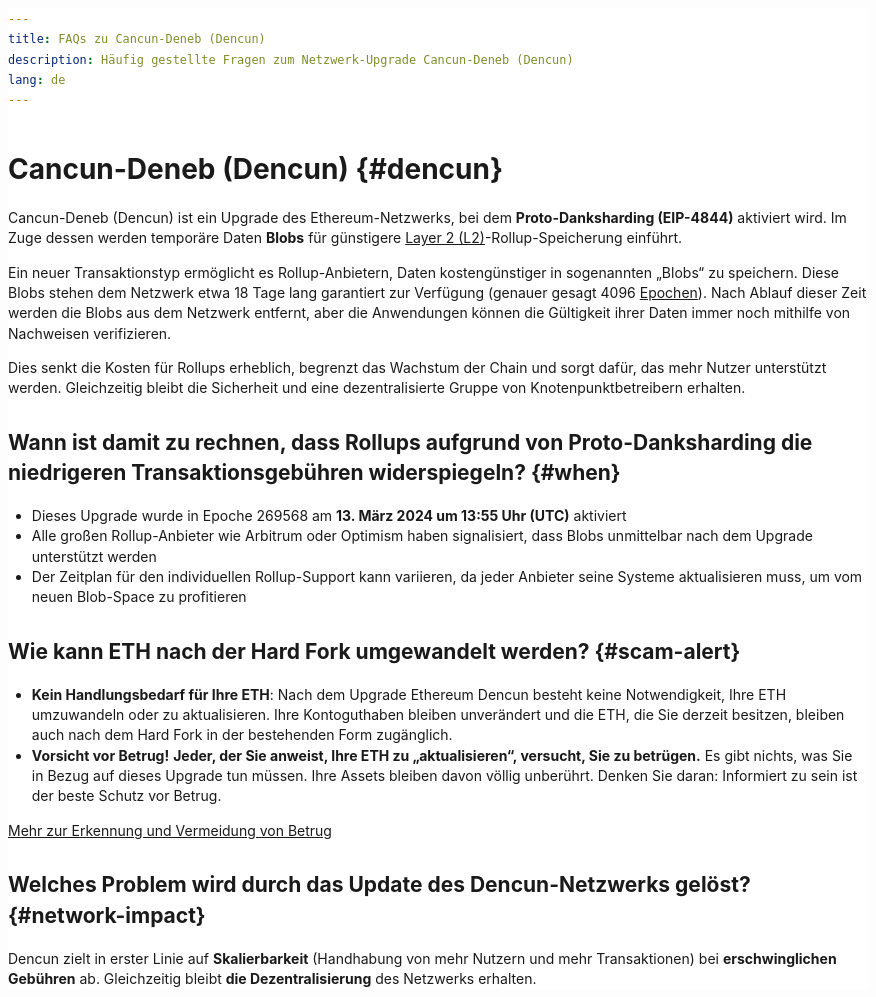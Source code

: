 ```yaml
---
title: FAQs zu Cancun-Deneb (Dencun)
description: Häufig gestellte Fragen zum Netzwerk-Upgrade Cancun-Deneb (Dencun)
lang: de
---
```


# Cancun-Deneb (Dencun) {#dencun}

Cancun-Deneb (Dencun) ist ein Upgrade des Ethereum-Netzwerks, bei dem **Proto-Danksharding (EIP-4844)** aktiviert wird. Im Zuge dessen werden temporäre Daten **Blobs** für günstigere [Layer 2 (L2)](/Glossar/#layer-2)-Rollup-Speicherung einführt.

Ein neuer Transaktionstyp ermöglicht es Rollup-Anbietern, Daten kostengünstiger in sogenannten „Blobs“ zu speichern. Diese Blobs stehen dem Netzwerk etwa 18 Tage lang garantiert zur Verfügung (genauer gesagt 4096 [Epochen](/Glossar/#epoch)). Nach Ablauf dieser Zeit werden die Blobs aus dem Netzwerk entfernt, aber die Anwendungen können die Gültigkeit ihrer Daten immer noch mithilfe von Nachweisen verifizieren.

Dies senkt die Kosten für Rollups erheblich, begrenzt das Wachstum der Chain und sorgt dafür, das mehr Nutzer unterstützt werden. Gleichzeitig bleibt die Sicherheit und eine dezentralisierte Gruppe von Knotenpunktbetreibern erhalten.

## Wann ist damit zu rechnen, dass Rollups aufgrund von Proto-Danksharding die niedrigeren Transaktionsgebühren widerspiegeln? {#when}

- Dieses Upgrade wurde in Epoche 269568 am **13. März 2024 um 13:55 Uhr (UTC)** aktiviert
- Alle großen Rollup-Anbieter wie Arbitrum oder Optimism haben signalisiert, dass Blobs unmittelbar nach dem Upgrade unterstützt werden
- Der Zeitplan für den individuellen Rollup-Support kann variieren, da jeder Anbieter seine Systeme aktualisieren muss, um vom neuen Blob-Space zu profitieren

## Wie kann ETH nach der Hard Fork umgewandelt werden? {#scam-alert}

- **Kein Handlungsbedarf für Ihre ETH**: Nach dem Upgrade Ethereum Dencun besteht keine Notwendigkeit, Ihre ETH umzuwandeln oder zu aktualisieren. Ihre Kontoguthaben bleiben unverändert und die ETH, die Sie derzeit besitzen, bleiben auch nach dem Hard Fork in der bestehenden Form zugänglich.
- **Vorsicht vor Betrug!** <Emoji text="⚠️" /> **Jeder, der Sie anweist, Ihre ETH zu „aktualisieren“, versucht, Sie zu betrügen.** Es gibt nichts, was Sie in Bezug auf dieses Upgrade tun müssen. Ihre Assets bleiben davon völlig unberührt. Denken Sie daran: Informiert zu sein ist der beste Schutz vor Betrug.

[Mehr zur Erkennung und Vermeidung von Betrug](/Sicherheit/)

## Welches Problem wird durch das Update des Dencun-Netzwerks gelöst? {#network-impact}

Dencun zielt in erster Linie auf **Skalierbarkeit** (Handhabung von mehr Nutzern und mehr Transaktionen) bei **erschwinglichen Gebühren** ab. Gleichzeitig bleibt **die Dezentralisierung** des Netzwerks erhalten.
